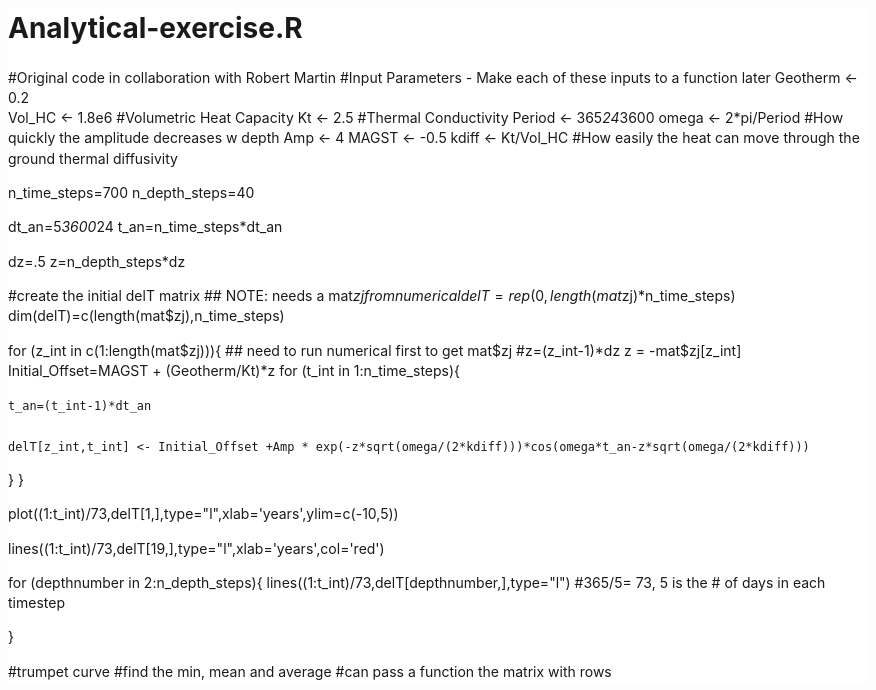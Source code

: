 # Analytical-exercise.R
#Original code in collaboration with Robert Martin
#Input Parameters - Make each of these inputs to a function later
Geotherm <- 0.2  
Vol_HC <- 1.8e6 #Volumetric Heat Capacity
Kt <- 2.5 #Thermal Conductivity
Period <- 365*24*3600
omega <- 2*pi/Period #How quickly the amplitude decreases w depth
Amp <- 4 
MAGST <- -0.5
kdiff <- Kt/Vol_HC #How easily the heat can move through the ground thermal diffusivity

n_time_steps=700
n_depth_steps=40

dt_an=5*3600*24
t_an=n_time_steps*dt_an

dz=.5
z=n_depth_steps*dz

#create the initial delT matrix  ## NOTE:  needs a mat$zj from numerical
delT=rep(0, length(mat$zj)*n_time_steps)
dim(delT)=c(length(mat$zj),n_time_steps)

for (z_int in c(1:length(mat$zj))){   ## need to run numerical first to get mat$zj
  #z=(z_int-1)*dz
  z = -mat$zj[z_int]
  Initial_Offset=MAGST + (Geotherm/Kt)*z
  for (t_int in 1:n_time_steps){
    
    t_an=(t_int-1)*dt_an
    
    delT[z_int,t_int] <- Initial_Offset +Amp * exp(-z*sqrt(omega/(2*kdiff)))*cos(omega*t_an-z*sqrt(omega/(2*kdiff)))
  }
}



plot((1:t_int)/73,delT[1,],type="l",xlab='years',ylim=c(-10,5))

lines((1:t_int)/73,delT[19,],type="l",xlab='years',col='red')


for (depthnumber in 2:n_depth_steps){
  lines((1:t_int)/73,delT[depthnumber,],type="l") #365/5= 73, 5 is the # of days in each timestep
  
  
}

#trumpet curve
#find the min, mean and average
#can pass a function the matrix with rows



